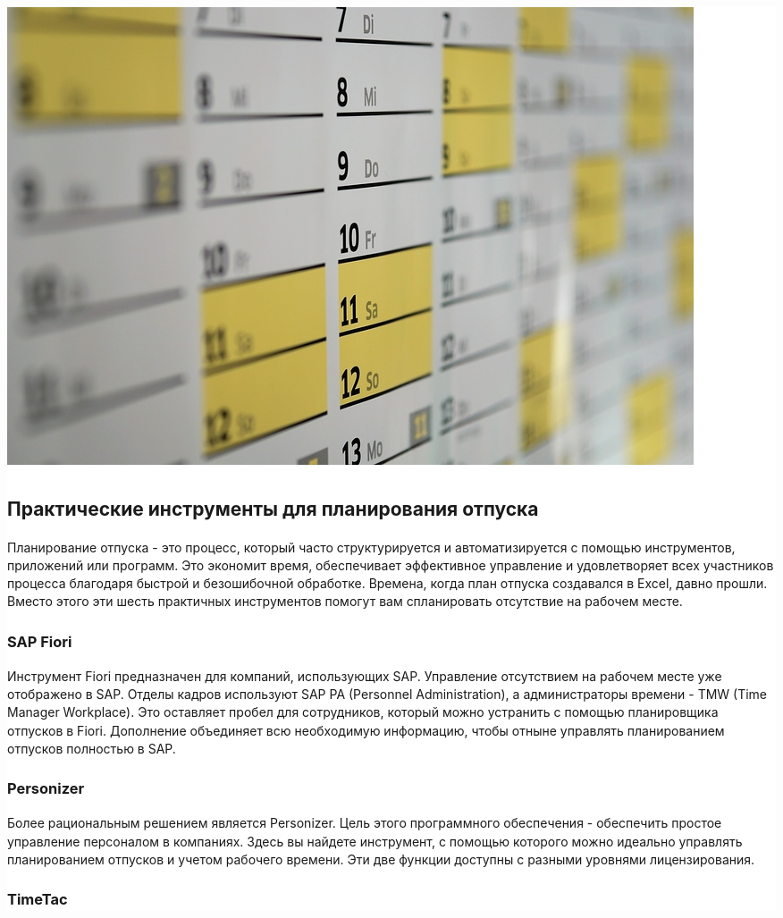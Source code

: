 ![Вид календаря планирования отпусков](Warum-eine-strukturierte-Urlaubsplanung-sinnvoll-ist.jpg)

## Практические инструменты для планирования отпуска

Планирование отпуска - это процесс, который часто структурируется и автоматизируется с помощью инструментов, приложений или программ. Это экономит время, обеспечивает эффективное управление и удовлетворяет всех участников процесса благодаря быстрой и безошибочной обработке. Времена, когда план отпуска создавался в Excel, давно прошли. Вместо этого эти шесть практичных инструментов помогут вам спланировать отсутствие на рабочем месте.

### SAP Fiori

Инструмент Fiori предназначен для компаний, использующих SAP. Управление отсутствием на рабочем месте уже отображено в SAP. Отделы кадров используют SAP PA (Personnel Administration), а администраторы времени - TMW (Time Manager Workplace). Это оставляет пробел для сотрудников, который можно устранить с помощью планировщика отпусков в Fiori. Дополнение объединяет всю необходимую информацию, чтобы отныне управлять планированием отпусков полностью в SAP.

### Personizer

Более рациональным решением является Personizer. Цель этого программного обеспечения - обеспечить простое управление персоналом в компаниях. Здесь вы найдете инструмент, с помощью которого можно идеально управлять планированием отпусков и учетом рабочего времени. Эти две функции доступны с разными уровнями лицензирования.

### TimeTac
